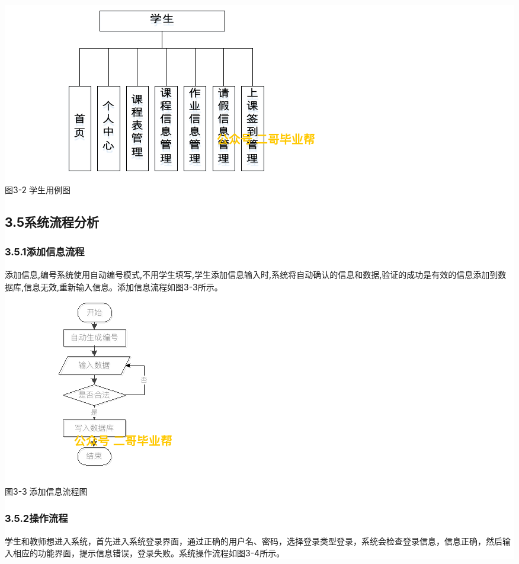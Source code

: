 ![](/md/blog.003.png)

图3-2 学生用例图
## 3.5系统流程分析
### 3.5.1添加信息流程
添加信息,编号系统使用自动编号模式,不用学生填写,学生添加信息输入时,系统将自动确认的信息和数据,验证的成功是有效的信息添加到数据库,信息无效,重新输入信息。添加信息流程如图3-3所示。

![](/md/blog.004.png)

图3-3 添加信息流程图
### 3.5.2操作流程
学生和教师想进入系统，首先进入系统登录界面，通过正确的用户名、密码，选择登录类型登录，系统会检查登录信息，信息正确，然后输入相应的功能界面，提示信息错误，登录失败。系统操作流程如图3-4所示。
